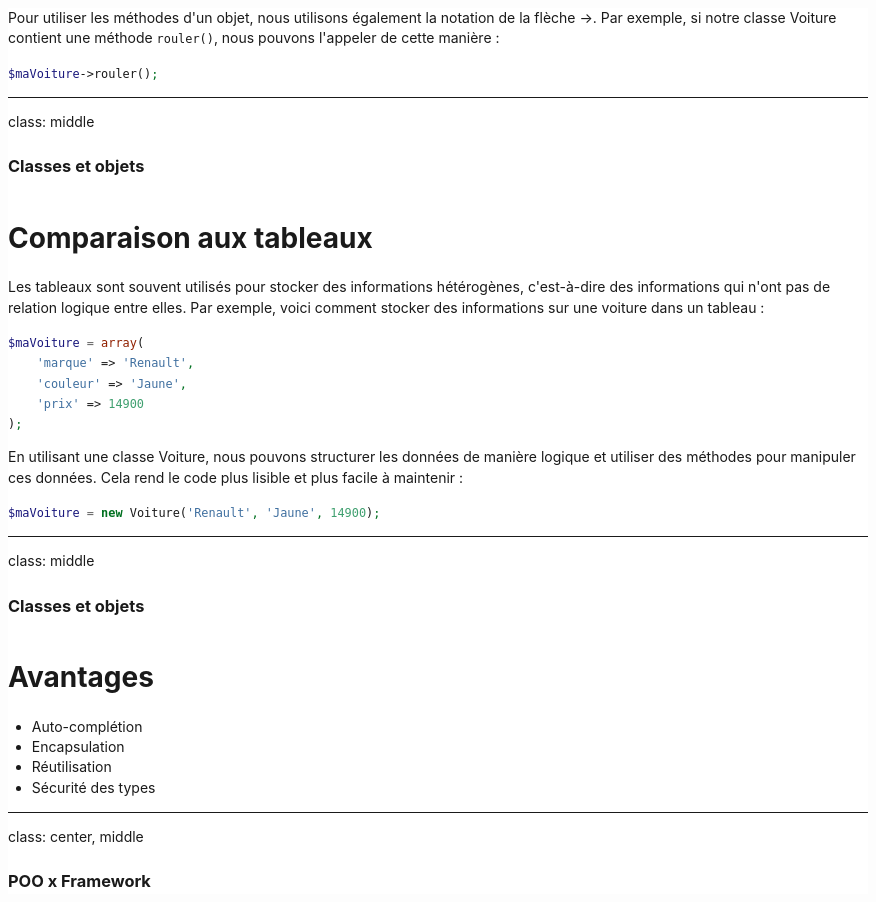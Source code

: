Pour utiliser les méthodes d'un objet, nous utilisons également la notation de la flèche ->. Par exemple, si notre classe Voiture contient une méthode `rouler()`, nous pouvons l'appeler de cette manière :

```php
$maVoiture->rouler();
```

---

class: middle

### Classes et objets

# Comparaison aux tableaux

Les tableaux sont souvent utilisés pour stocker des informations hétérogènes, c'est-à-dire des informations qui n'ont pas de relation logique entre elles. Par exemple, voici comment stocker des informations sur une voiture dans un tableau :

```php
$maVoiture = array(
    'marque' => 'Renault',
    'couleur' => 'Jaune',
    'prix' => 14900
);
```

En utilisant une classe Voiture, nous pouvons structurer les données de manière logique et utiliser des méthodes pour manipuler ces données. Cela rend le code plus lisible et plus facile à maintenir :

```php
$maVoiture = new Voiture('Renault', 'Jaune', 14900);
```

---

class: middle

### Classes et objets

# Avantages

- Auto-complétion
- Encapsulation
- Réutilisation
- Sécurité des types

---

class: center, middle

### POO x Framework

